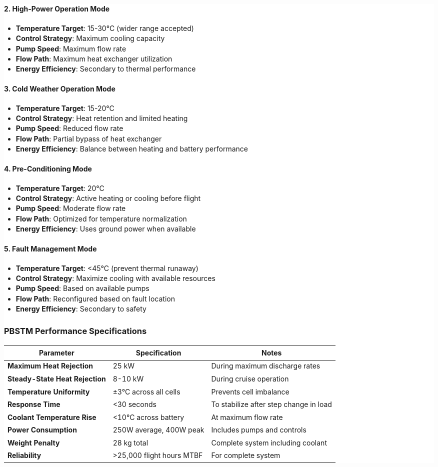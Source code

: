 
#### 2. High-Power Operation Mode

- **Temperature Target**: 15-30°C (wider range accepted)
- **Control Strategy**: Maximum cooling capacity
- **Pump Speed**: Maximum flow rate
- **Flow Path**: Maximum heat exchanger utilization
- **Energy Efficiency**: Secondary to thermal performance


#### 3. Cold Weather Operation Mode

- **Temperature Target**: 15-20°C
- **Control Strategy**: Heat retention and limited heating
- **Pump Speed**: Reduced flow rate
- **Flow Path**: Partial bypass of heat exchanger
- **Energy Efficiency**: Balance between heating and battery performance


#### 4. Pre-Conditioning Mode

- **Temperature Target**: 20°C
- **Control Strategy**: Active heating or cooling before flight
- **Pump Speed**: Moderate flow rate
- **Flow Path**: Optimized for temperature normalization
- **Energy Efficiency**: Uses ground power when available


#### 5. Fault Management Mode

- **Temperature Target**: <45°C (prevent thermal runaway)
- **Control Strategy**: Maximize cooling with available resources
- **Pump Speed**: Based on available pumps
- **Flow Path**: Reconfigured based on fault location
- **Energy Efficiency**: Secondary to safety


### PBSTM Performance Specifications

| Parameter | Specification | Notes
|-----|-----|-----
| **Maximum Heat Rejection** | 25 kW | During maximum discharge rates
| **Steady-State Heat Rejection** | 8-10 kW | During cruise operation
| **Temperature Uniformity** | ±3°C across all cells | Prevents cell imbalance
| **Response Time** | <30 seconds | To stabilize after step change in load
| **Coolant Temperature Rise** | <10°C across battery | At maximum flow rate
| **Power Consumption** | 250W average, 400W peak | Includes pumps and controls
| **Weight Penalty** | 28 kg total | Complete system including coolant
| **Reliability** | >25,000 flight hours MTBF | For complete system
